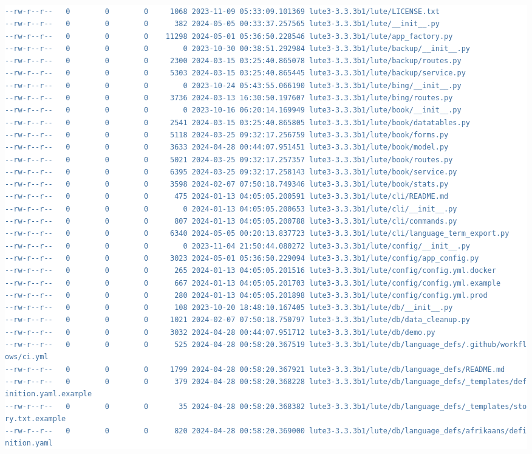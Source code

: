 ```diff
--rw-r--r--   0        0        0     1068 2023-11-09 05:33:09.101369 lute3-3.3.3b1/lute/LICENSE.txt
--rw-r--r--   0        0        0      382 2024-05-05 00:33:37.257565 lute3-3.3.3b1/lute/__init__.py
--rw-r--r--   0        0        0    11298 2024-05-01 05:36:50.228546 lute3-3.3.3b1/lute/app_factory.py
--rw-r--r--   0        0        0        0 2023-10-30 00:38:51.292984 lute3-3.3.3b1/lute/backup/__init__.py
--rw-r--r--   0        0        0     2300 2024-03-15 03:25:40.865078 lute3-3.3.3b1/lute/backup/routes.py
--rw-r--r--   0        0        0     5303 2024-03-15 03:25:40.865445 lute3-3.3.3b1/lute/backup/service.py
--rw-r--r--   0        0        0        0 2023-10-24 05:43:55.066190 lute3-3.3.3b1/lute/bing/__init__.py
--rw-r--r--   0        0        0     3736 2024-03-13 16:30:50.197607 lute3-3.3.3b1/lute/bing/routes.py
--rw-r--r--   0        0        0        0 2023-10-16 06:20:14.169949 lute3-3.3.3b1/lute/book/__init__.py
--rw-r--r--   0        0        0     2541 2024-03-15 03:25:40.865805 lute3-3.3.3b1/lute/book/datatables.py
--rw-r--r--   0        0        0     5118 2024-03-25 09:32:17.256759 lute3-3.3.3b1/lute/book/forms.py
--rw-r--r--   0        0        0     3633 2024-04-28 00:44:07.951451 lute3-3.3.3b1/lute/book/model.py
--rw-r--r--   0        0        0     5021 2024-03-25 09:32:17.257357 lute3-3.3.3b1/lute/book/routes.py
--rw-r--r--   0        0        0     6395 2024-03-25 09:32:17.258143 lute3-3.3.3b1/lute/book/service.py
--rw-r--r--   0        0        0     3598 2024-02-07 07:50:18.749346 lute3-3.3.3b1/lute/book/stats.py
--rw-r--r--   0        0        0      475 2024-01-13 04:05:05.200591 lute3-3.3.3b1/lute/cli/README.md
--rw-r--r--   0        0        0        0 2024-01-13 04:05:05.200653 lute3-3.3.3b1/lute/cli/__init__.py
--rw-r--r--   0        0        0      807 2024-01-13 04:05:05.200788 lute3-3.3.3b1/lute/cli/commands.py
--rw-r--r--   0        0        0     6340 2024-05-05 00:20:13.837723 lute3-3.3.3b1/lute/cli/language_term_export.py
--rw-r--r--   0        0        0        0 2023-11-04 21:50:44.080272 lute3-3.3.3b1/lute/config/__init__.py
--rw-r--r--   0        0        0     3023 2024-05-01 05:36:50.229094 lute3-3.3.3b1/lute/config/app_config.py
--rw-r--r--   0        0        0      265 2024-01-13 04:05:05.201516 lute3-3.3.3b1/lute/config/config.yml.docker
--rw-r--r--   0        0        0      667 2024-01-13 04:05:05.201703 lute3-3.3.3b1/lute/config/config.yml.example
--rw-r--r--   0        0        0      280 2024-01-13 04:05:05.201898 lute3-3.3.3b1/lute/config/config.yml.prod
--rw-r--r--   0        0        0      108 2023-10-20 18:48:10.167405 lute3-3.3.3b1/lute/db/__init__.py
--rw-r--r--   0        0        0     1021 2024-02-07 07:50:18.750797 lute3-3.3.3b1/lute/db/data_cleanup.py
--rw-r--r--   0        0        0     3032 2024-04-28 00:44:07.951712 lute3-3.3.3b1/lute/db/demo.py
--rw-r--r--   0        0        0      525 2024-04-28 00:58:20.367519 lute3-3.3.3b1/lute/db/language_defs/.github/workflows/ci.yml
--rw-r--r--   0        0        0     1799 2024-04-28 00:58:20.367921 lute3-3.3.3b1/lute/db/language_defs/README.md
--rw-r--r--   0        0        0      379 2024-04-28 00:58:20.368228 lute3-3.3.3b1/lute/db/language_defs/_templates/definition.yaml.example
--rw-r--r--   0        0        0       35 2024-04-28 00:58:20.368382 lute3-3.3.3b1/lute/db/language_defs/_templates/story.txt.example
--rw-r--r--   0        0        0      820 2024-04-28 00:58:20.369000 lute3-3.3.3b1/lute/db/language_defs/afrikaans/definition.yaml
```